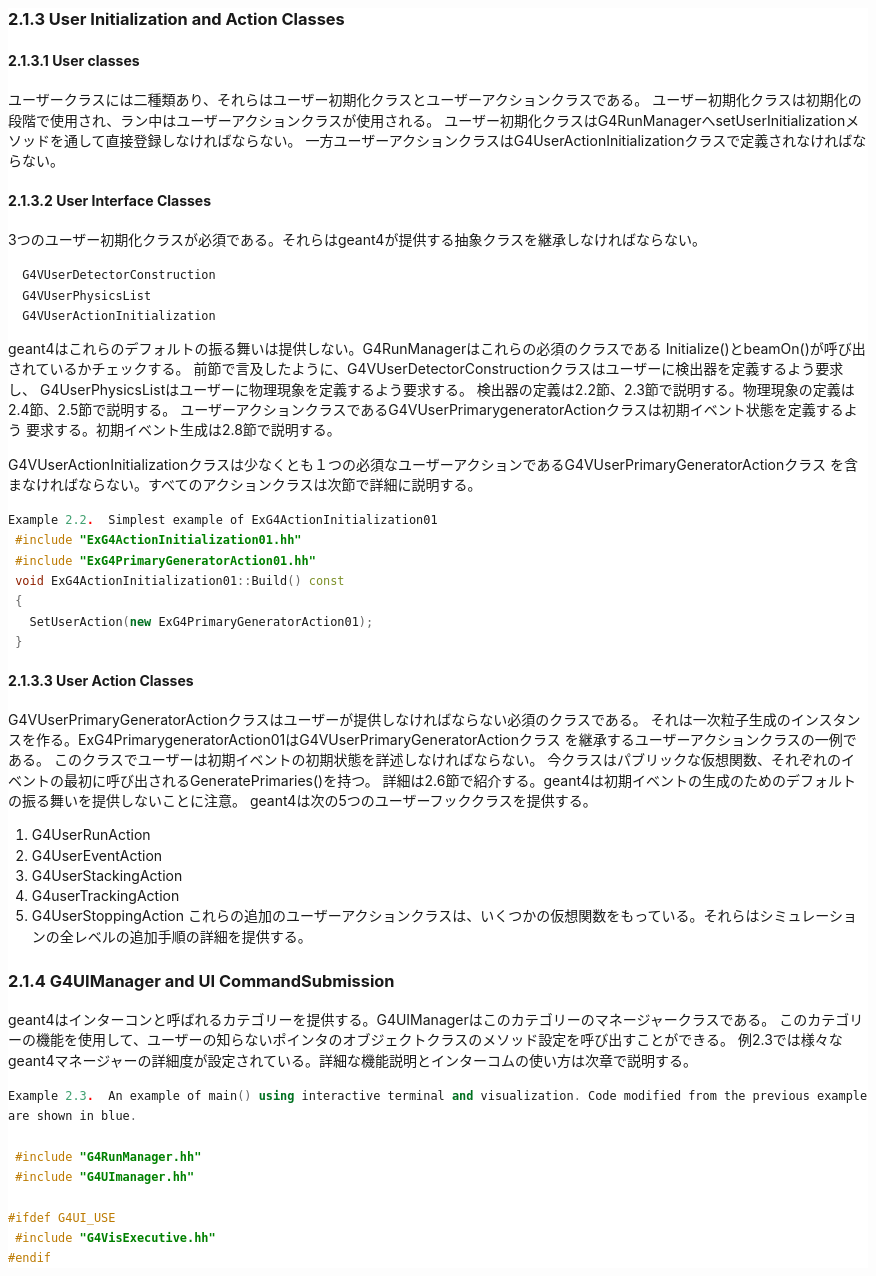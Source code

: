 ### 2.1.3 User Initialization and Action Classes
#### 2.1.3.1 User classes
ユーザークラスには二種類あり、それらはユーザー初期化クラスとユーザーアクションクラスである。
ユーザー初期化クラスは初期化の段階で使用され、ラン中はユーザーアクションクラスが使用される。
ユーザー初期化クラスはG4RunManagerへsetUserInitializationメソッドを通して直接登録しなければならない。
一方ユーザーアクションクラスはG4UserActionInitializationクラスで定義されなければならない。

#### 2.1.3.2 User Interface Classes
3つのユーザー初期化クラスが必須である。それらはgeant4が提供する抽象クラスを継承しなければならない。
```C++
  G4VUserDetectorConstruction
  G4VUserPhysicsList
  G4VUserActionInitialization
```
geant4はこれらのデフォルトの振る舞いは提供しない。G4RunManagerはこれらの必須のクラスである
Initialize()とbeamOn()が呼び出されているかチェックする。
前節で言及したように、G4VUserDetectorConstructionクラスはユーザーに検出器を定義するよう要求し、
G4UserPhysicsListはユーザーに物理現象を定義するよう要求する。
検出器の定義は2.2節、2.3節で説明する。物理現象の定義は2.4節、2.5節で説明する。
ユーザーアクションクラスであるG4VUserPrimarygeneratorActionクラスは初期イベント状態を定義するよう
要求する。初期イベント生成は2.8節で説明する。

G4VUserActionInitializationクラスは少なくとも１つの必須なユーザーアクションであるG4VUserPrimaryGeneratorActionクラス
を含まなければならない。すべてのアクションクラスは次節で詳細に説明する。
```C++
Example 2.2.  Simplest example of ExG4ActionInitialization01
 #include "ExG4ActionInitialization01.hh"
 #include "ExG4PrimaryGeneratorAction01.hh"
 void ExG4ActionInitialization01::Build() const
 {
   SetUserAction(new ExG4PrimaryGeneratorAction01);
 }
```
#### 2.1.3.3  User Action Classes
 G4VUserPrimaryGeneratorActionクラスはユーザーが提供しなければならない必須のクラスである。
 それは一次粒子生成のインスタンスを作る。ExG4PrimarygeneratorAction01はG4VUserPrimaryGeneratorActionクラス
 を継承するユーザーアクションクラスの一例である。
 このクラスでユーザーは初期イベントの初期状態を詳述しなければならない。
 今クラスはパブリックな仮想関数、それぞれのイベントの最初に呼び出されるGeneratePrimaries()を持つ。
 詳細は2.6節で紹介する。geant4は初期イベントの生成のためのデフォルトの振る舞いを提供しないことに注意。
 geant4は次の5つのユーザーフッククラスを提供する。
1.  G4UserRunAction
2.  G4UserEventAction
3.  G4UserStackingAction
4.  G4userTrackingAction
5.  G4UserStoppingAction
これらの追加のユーザーアクションクラスは、いくつかの仮想関数をもっている。それらはシミュレーションの全レベルの追加手順の詳細を提供する。

### 2.1.4 G4UIManager and UI CommandSubmission
geant4はインターコンと呼ばれるカテゴリーを提供する。G4UIManagerはこのカテゴリーのマネージャークラスである。
このカテゴリーの機能を使用して、ユーザーの知らないポインタのオブジェクトクラスのメソッド設定を呼び出すことができる。
例2.3では様々なgeant4マネージャーの詳細度が設定されている。詳細な機能説明とインターコムの使い方は次章で説明する。
```C++
Example 2.3.  An example of main() using interactive terminal and visualization. Code modified from the previous example are shown in blue.

 #include "G4RunManager.hh"
 #include "G4UImanager.hh"

#ifdef G4UI_USE
 #include "G4VisExecutive.hh"
#endif

```